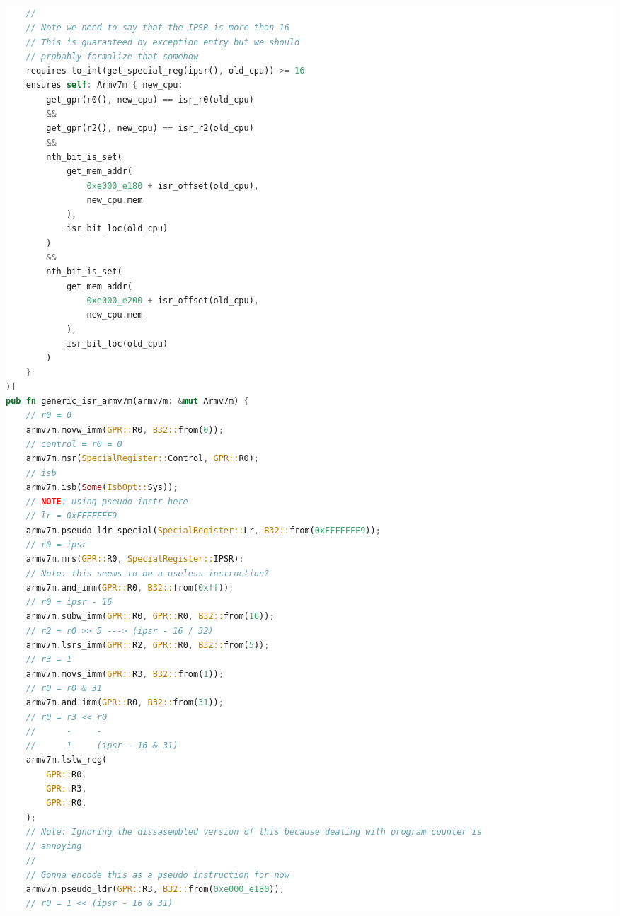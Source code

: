 ```rust
    //
    // Note we need to say that the IPSR is more than 16
    // This is guaranteed by exception entry but we should
    // probably formalize that somehow
    requires to_int(get_special_reg(ipsr(), old_cpu)) >= 16 
    ensures self: Armv7m { new_cpu:
        get_gpr(r0(), new_cpu) == isr_r0(old_cpu)
        &&
        get_gpr(r2(), new_cpu) == isr_r2(old_cpu)
        && 
        nth_bit_is_set(
            get_mem_addr(
                0xe000_e180 + isr_offset(old_cpu),
                new_cpu.mem
            ),
            isr_bit_loc(old_cpu)
        )
        &&
        nth_bit_is_set(
            get_mem_addr(
                0xe000_e200 + isr_offset(old_cpu),
                new_cpu.mem
            ),
            isr_bit_loc(old_cpu)
        )
    }
)]
pub fn generic_isr_armv7m(armv7m: &mut Armv7m) {
    // r0 = 0
    armv7m.movw_imm(GPR::R0, B32::from(0));
    // control = r0 = 0
    armv7m.msr(SpecialRegister::Control, GPR::R0);
    // isb
    armv7m.isb(Some(IsbOpt::Sys));
    // NOTE: using pseudo instr here
    // lr = 0xFFFFFFF9
    armv7m.pseudo_ldr_special(SpecialRegister::Lr, B32::from(0xFFFFFFF9));
    // r0 = ipsr
    armv7m.mrs(GPR::R0, SpecialRegister::IPSR);
    // Note: this seems to be a useless instruction?
    armv7m.and_imm(GPR::R0, B32::from(0xff));
    // r0 = ipsr - 16
    armv7m.subw_imm(GPR::R0, GPR::R0, B32::from(16));
    // r2 = r0 >> 5 ---> (ipsr - 16 / 32)
    armv7m.lsrs_imm(GPR::R2, GPR::R0, B32::from(5));
    // r3 = 1
    armv7m.movs_imm(GPR::R3, B32::from(1));
    // r0 = r0 & 31
    armv7m.and_imm(GPR::R0, B32::from(31));
    // r0 = r3 << r0
    //      -     -
    //      1     (ipsr - 16 & 31)
    armv7m.lslw_reg(
        GPR::R0,
        GPR::R3,
        GPR::R0,
    );
    // Note: Ignoring the dissasembled version of this because dealing with program counter is
    // annoying
    //
    // Gonna encode this as a pseudo instruction for now
    armv7m.pseudo_ldr(GPR::R3, B32::from(0xe000_e180));
    // r0 = 1 << (ipsr - 16 & 31)
```
